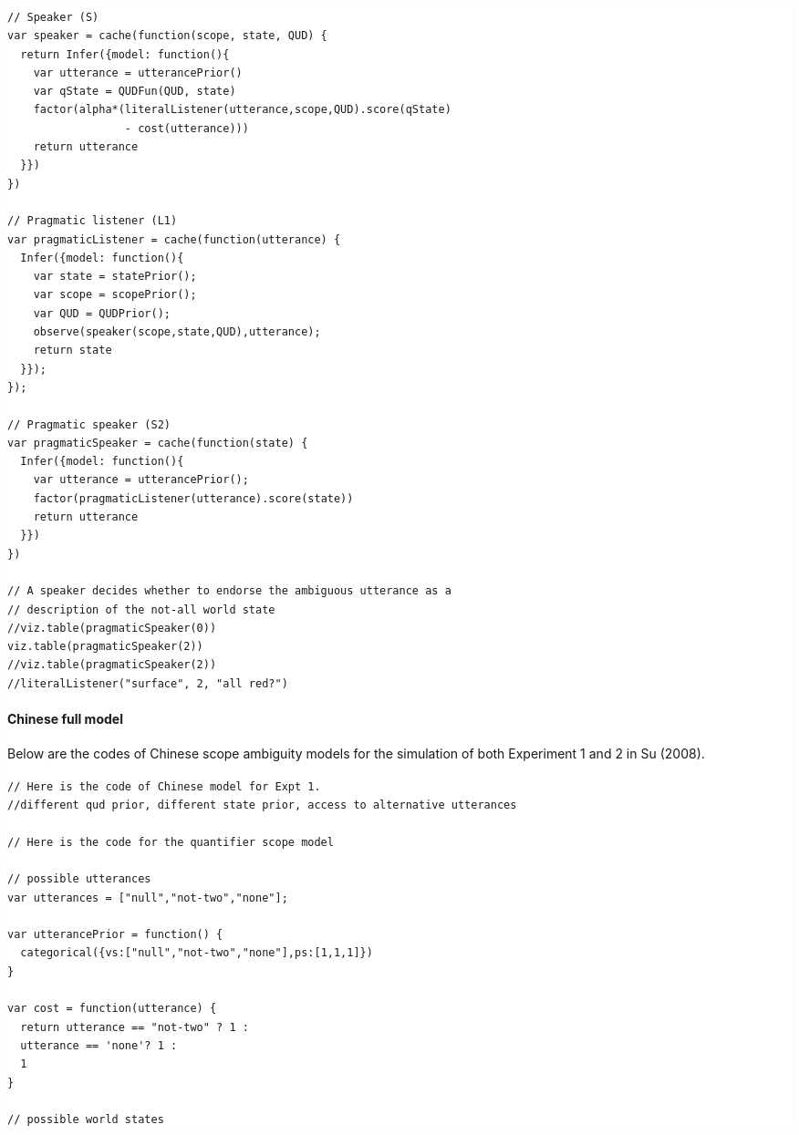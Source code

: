 ~~~~
// Speaker (S)
var speaker = cache(function(scope, state, QUD) {
  return Infer({model: function(){
    var utterance = utterancePrior()
    var qState = QUDFun(QUD, state)
    factor(alpha*(literalListener(utterance,scope,QUD).score(qState) 
                  - cost(utterance)))
    return utterance
  }})
})

// Pragmatic listener (L1)
var pragmaticListener = cache(function(utterance) {
  Infer({model: function(){
    var state = statePrior();
    var scope = scopePrior();
    var QUD = QUDPrior();
    observe(speaker(scope,state,QUD),utterance);
    return state
  }});
});

// Pragmatic speaker (S2)
var pragmaticSpeaker = cache(function(state) {
  Infer({model: function(){
    var utterance = utterancePrior();
    factor(pragmaticListener(utterance).score(state))
    return utterance
  }})
})

// A speaker decides whether to endorse the ambiguous utterance as a 
// description of the not-all world state
//viz.table(pragmaticSpeaker(0))
viz.table(pragmaticSpeaker(2))
//viz.table(pragmaticSpeaker(2))
//literalListener("surface", 2, "all red?")
~~~~

#### Chinese full model

Below are the codes of Chinese scope ambiguity models for the simulation of both Experiment 1 and 2 in Su (2008).

~~~~
// Here is the code of Chinese model for Expt 1.
//different qud prior, different state prior, access to alternative utterances

// Here is the code for the quantifier scope model

// possible utterances
var utterances = ["null","not-two","none"];

var utterancePrior = function() {
  categorical({vs:["null","not-two","none"],ps:[1,1,1]})
}

var cost = function(utterance) {
  return utterance == "not-two" ? 1 : 
  utterance == 'none'? 1 : 
  1
}

// possible world states
~~~~